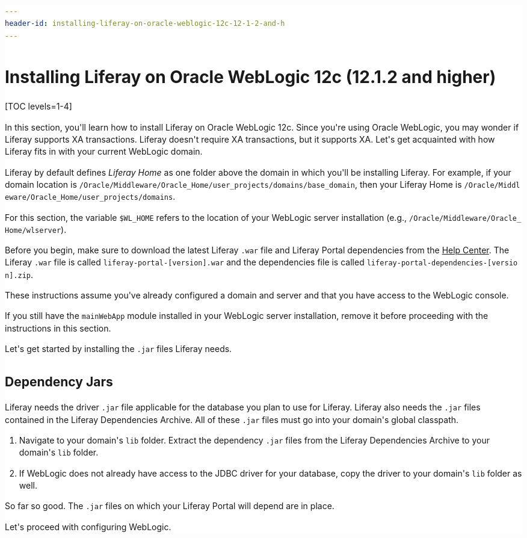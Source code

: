 ```yaml
---
header-id: installing-liferay-on-oracle-weblogic-12c-12-1-2-and-h
---
```


# Installing Liferay on Oracle WebLogic 12c (12.1.2 and higher)

[TOC levels=1-4]

In this section, you'll learn how to install Liferay on Oracle WebLogic 12c.
Since you're using Oracle WebLogic, you may wonder if Liferay supports XA
transactions. Liferay doesn't require XA transactions, but it supports XA.
Let's get acquainted with how Liferay fits in with your current WebLogic domain. 

Liferay by default defines *Liferay Home* as one folder above the domain in
which you'll be installing Liferay. For example, if your domain location is
`/Oracle/Middleware/Oracle_Home/user_projects/domains/base_domain`, then your
Liferay Home is `/Oracle/Middleware/Oracle_Home/user_projects/domains`.

For this section, the variable `$WL_HOME` refers to the location of your
WebLogic server installation (e.g., `/Oracle/Middleware/Oracle_Home/wlserver`). 

Before you begin, make sure to download the latest Liferay `.war` file and
Liferay Portal dependencies from
the [Help Center](https://help.liferay.com/hc).
The Liferay `.war` file is called `liferay-portal-[version].war` and
the dependencies file is called `liferay-portal-dependencies-[version].zip`.

These instructions assume you've already configured a domain and server and that
you have access to the WebLogic console.

If you still have the `mainWebApp` module installed in your WebLogic server
installation, remove it before proceeding with the instructions in this section.

Let's get started by installing the `.jar` files Liferay needs.

## Dependency Jars

Liferay needs the driver `.jar` file applicable for the database you plan to use
for Liferay. Liferay also needs the `.jar` files contained in the Liferay
Dependencies Archive. All of these `.jar` files must go into your domain's
global classpath. 

1.  Navigate to your domain's `lib` folder. Extract the dependency `.jar` files
    from the Liferay Dependencies Archive to your domain's `lib` folder.

2.  If WebLogic does not already have access to the JDBC driver for your
    database, copy the driver to your domain's `lib` folder as well.

So far so good. The `.jar` files on which your Liferay Portal will depend are in
place. 

Let's proceed with configuring WebLogic.
